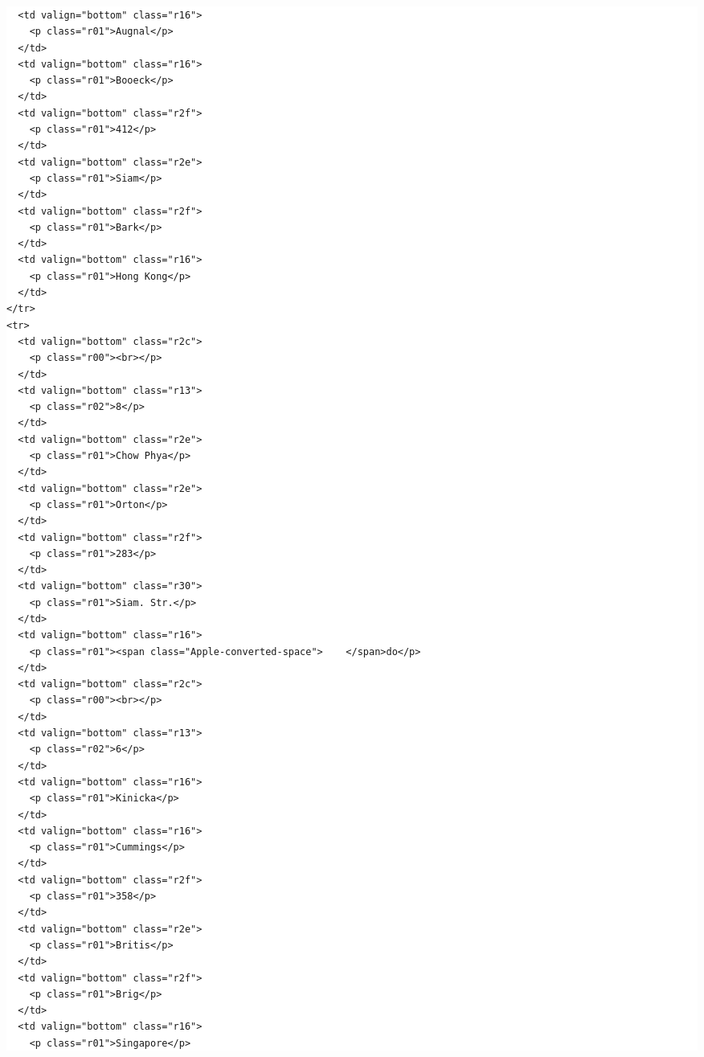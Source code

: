       <td valign="bottom" class="r16">
        <p class="r01">Augnal</p>
      </td>
      <td valign="bottom" class="r16">
        <p class="r01">Booeck</p>
      </td>
      <td valign="bottom" class="r2f">
        <p class="r01">412</p>
      </td>
      <td valign="bottom" class="r2e">
        <p class="r01">Siam</p>
      </td>
      <td valign="bottom" class="r2f">
        <p class="r01">Bark</p>
      </td>
      <td valign="bottom" class="r16">
        <p class="r01">Hong Kong</p>
      </td>
    </tr>
    <tr>
      <td valign="bottom" class="r2c">
        <p class="r00"><br></p>
      </td>
      <td valign="bottom" class="r13">
        <p class="r02">8</p>
      </td>
      <td valign="bottom" class="r2e">
        <p class="r01">Chow Phya</p>
      </td>
      <td valign="bottom" class="r2e">
        <p class="r01">Orton</p>
      </td>
      <td valign="bottom" class="r2f">
        <p class="r01">283</p>
      </td>
      <td valign="bottom" class="r30">
        <p class="r01">Siam. Str.</p>
      </td>
      <td valign="bottom" class="r16">
        <p class="r01"><span class="Apple-converted-space">    </span>do</p>
      </td>
      <td valign="bottom" class="r2c">
        <p class="r00"><br></p>
      </td>
      <td valign="bottom" class="r13">
        <p class="r02">6</p>
      </td>
      <td valign="bottom" class="r16">
        <p class="r01">Kinicka</p>
      </td>
      <td valign="bottom" class="r16">
        <p class="r01">Cummings</p>
      </td>
      <td valign="bottom" class="r2f">
        <p class="r01">358</p>
      </td>
      <td valign="bottom" class="r2e">
        <p class="r01">Britis</p>
      </td>
      <td valign="bottom" class="r2f">
        <p class="r01">Brig</p>
      </td>
      <td valign="bottom" class="r16">
        <p class="r01">Singapore</p>
